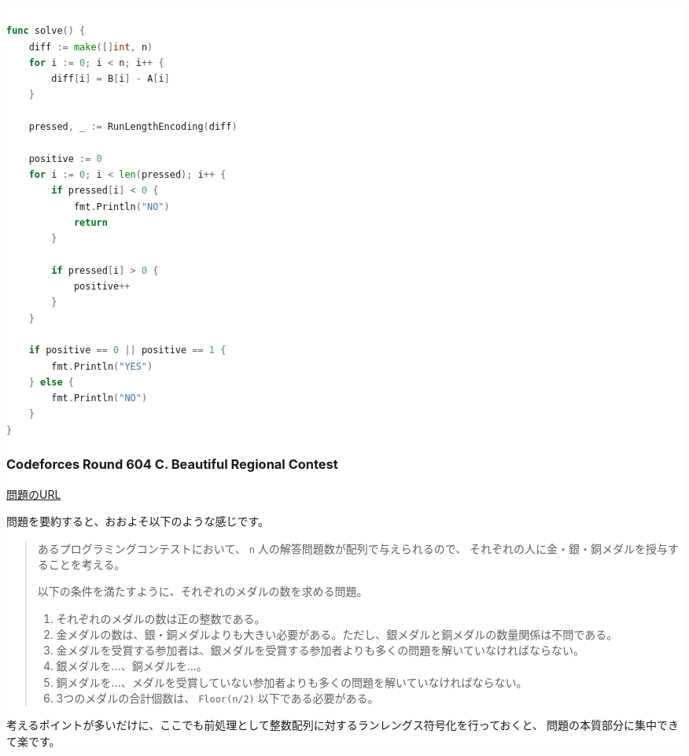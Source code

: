 ```go

func solve() {
	diff := make([]int, n)
	for i := 0; i < n; i++ {
		diff[i] = B[i] - A[i]
	}

	pressed, _ := RunLengthEncoding(diff)

	positive := 0
	for i := 0; i < len(pressed); i++ {
		if pressed[i] < 0 {
			fmt.Println("NO")
			return
		}

		if pressed[i] > 0 {
			positive++
		}
	}

	if positive == 0 || positive == 1 {
		fmt.Println("YES")
	} else {
		fmt.Println("NO")
	}
}
```

<a id="markdown-codeforces-round-604-c-beautiful-regional-contest" name="codeforces-round-604-c-beautiful-regional-contest"></a>
### Codeforces Round 604 C. Beautiful Regional Contest

[問題のURL](https://codeforces.com/contest/1265/problem/C)

問題を要約すると、おおよそ以下のような感じです。

> あるプログラミングコンテストにおいて、 `n` 人の解答問題数が配列で与えられるので、
> それぞれの人に金・銀・銅メダルを授与することを考える。
>
> 以下の条件を満たすように、それぞれのメダルの数を求める問題。
>
> 1. それぞれのメダルの数は正の整数である。
> 2. 金メダルの数は、銀・銅メダルよりも大きい必要がある。ただし、銀メダルと銅メダルの数量関係は不問である。
> 3. 金メダルを受賞する参加者は、銀メダルを受賞する参加者よりも多くの問題を解いていなければならない。
> 4. 銀メダルを...、銅メダルを...。
> 5. 銅メダルを...、メダルを受賞していない参加者よりも多くの問題を解いていなければならない。
> 6. 3つのメダルの合計個数は、 `Floor(n/2)` 以下である必要がある。

考えるポイントが多いだけに、ここでも前処理として整数配列に対するランレングス符号化を行っておくと、
問題の本質部分に集中できて楽です。

